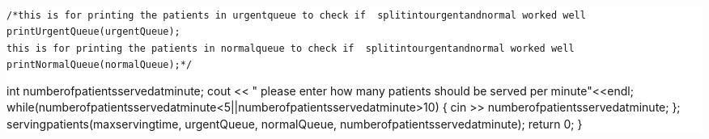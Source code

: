 	/*this is for printing the patients in urgentqueue to check if  splitintourgentandnormal worked well
	printUrgentQueue(urgentQueue);
	this is for printing the patients in normalqueue to check if  splitintourgentandnormal worked well
	printNormalQueue(normalQueue);*/
int numberofpatientsservedatminute;
cout << " please enter how many patients should be served per minute"<<endl;
while(numberofpatientsservedatminute<5||numberofpatientsservedatminute>10)
{
cin >> numberofpatientsservedatminute;
};
	servingpatients(maxservingtime, urgentQueue, normalQueue, numberofpatientsservedatminute);
	return 0;
}
